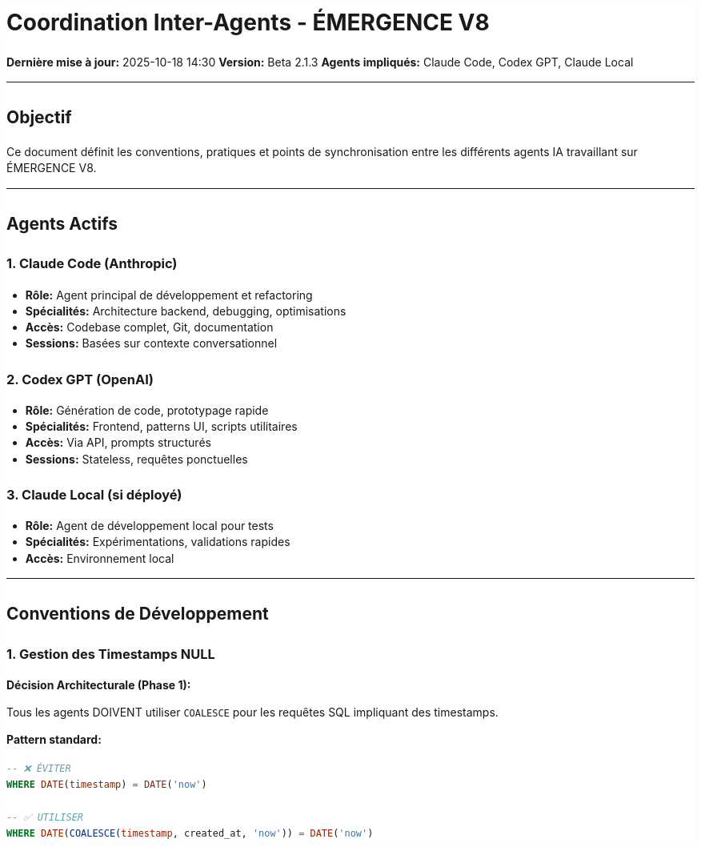 # Coordination Inter-Agents - ÉMERGENCE V8

**Dernière mise à jour:** 2025-10-18 14:30
**Version:** Beta 2.1.3
**Agents impliqués:** Claude Code, Codex GPT, Claude Local

---

## Objectif

Ce document définit les conventions, pratiques et points de synchronisation entre les différents agents IA travaillant sur ÉMERGENCE V8.

---

## Agents Actifs

### 1. Claude Code (Anthropic)
- **Rôle:** Agent principal de développement et refactoring
- **Spécialités:** Architecture backend, debugging, optimisations
- **Accès:** Codebase complet, Git, documentation
- **Sessions:** Basées sur contexte conversationnel

### 2. Codex GPT (OpenAI)
- **Rôle:** Génération de code, prototypage rapide
- **Spécialités:** Frontend, patterns UI, scripts utilitaires
- **Accès:** Via API, prompts structurés
- **Sessions:** Stateless, requêtes ponctuelles

### 3. Claude Local (si déployé)
- **Rôle:** Agent de développement local pour tests
- **Spécialités:** Expérimentations, validations rapides
- **Accès:** Environnement local

---

## Conventions de Développement

### 1. Gestion des Timestamps NULL

**Décision Architecturale (Phase 1):**

Tous les agents DOIVENT utiliser `COALESCE` pour les requêtes SQL impliquant des timestamps.

**Pattern standard:**
```sql
-- ❌ ÉVITER
WHERE DATE(timestamp) = DATE('now')

-- ✅ UTILISER
WHERE DATE(COALESCE(timestamp, created_at, 'now')) = DATE('now')
```
